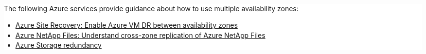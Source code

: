 The following Azure services provide guidance about how to use multiple availability zones:

- [Azure Site Recovery: Enable Azure VM DR between availability zones](/azure/site-recovery/azure-to-azure-how-to-enable-zone-to-zone-disaster-recovery)
- [Azure NetApp Files: Understand cross-zone replication of Azure NetApp Files](/azure/azure-netapp-files/cross-zone-replication-introduction)
- [Azure Storage redundancy](/azure/storage/common/storage-redundancy)


[availability-zones-overview]: </azure/reliability/availability-zones-overview>
[availability-zones-physical-logical]: </azure/reliability/availability-zones-overview#physical-and-logical-availability-zones>
[azure-regions-with-availability-zone-support]: </azure/reliability/availability-zones-region-support>
[azure-services-with-availability-zone-support]: </azure/reliability/availability-zones-service-support>
[azure-region-pairs]: </azure/reliability/cross-region-replication-azure>
[regions-with-availability-zones-and-no-region-pair]: </azure/reliability/cross-region-replication-azure#regions-with-availability-zones-and-no-region-pair>
[metro-dr]: </azure/site-recovery/azure-to-azure-how-to-enable-zone-to-zone-disaster-recovery>
[round-trip-latency]: </azure/networking/azure-network-latency>
[composite-slos]: <metrics.md#define-composite-slo-targets>
[front-door-global-traffic-acceleration]: </azure/frontdoor/front-door-overview>
[traffic-manager]: </azure/traffic-manager/traffic-manager-overview>
[deployment-stamps-pattern]: </azure/architecture/patterns/deployment-stamp>
[geode-pattern]: </azure/architecture/patterns/geodes>